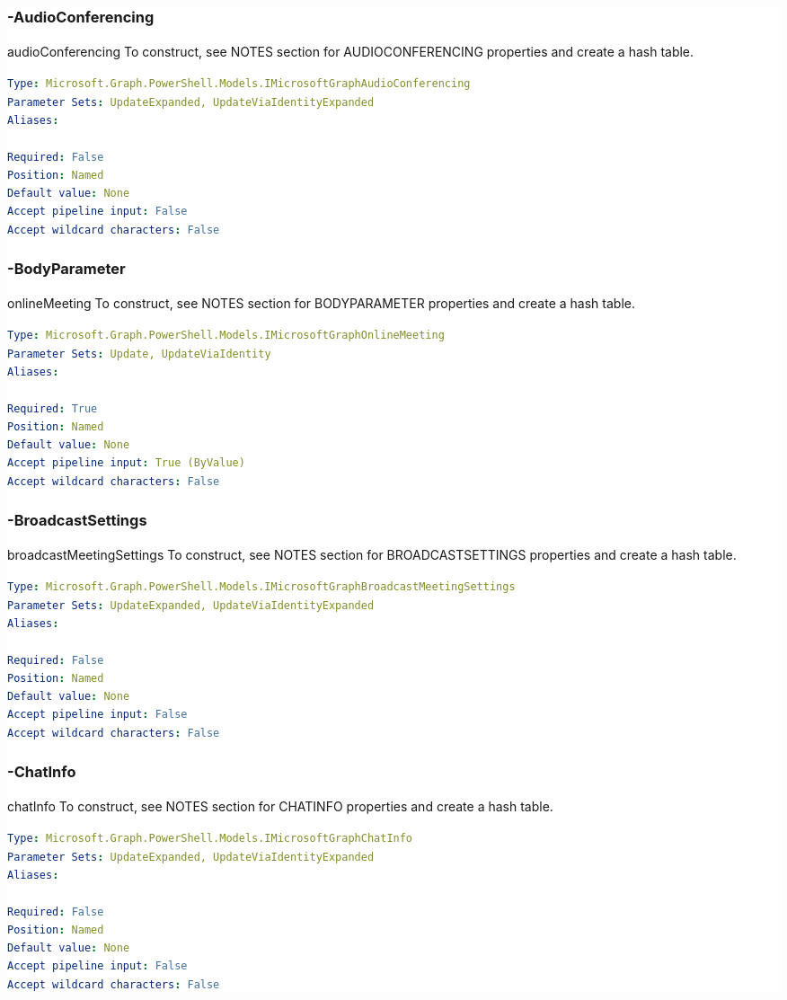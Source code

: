 ### -AudioConferencing
audioConferencing
To construct, see NOTES section for AUDIOCONFERENCING properties and create a hash table.

```yaml
Type: Microsoft.Graph.PowerShell.Models.IMicrosoftGraphAudioConferencing
Parameter Sets: UpdateExpanded, UpdateViaIdentityExpanded
Aliases:

Required: False
Position: Named
Default value: None
Accept pipeline input: False
Accept wildcard characters: False
```

### -BodyParameter
onlineMeeting
To construct, see NOTES section for BODYPARAMETER properties and create a hash table.

```yaml
Type: Microsoft.Graph.PowerShell.Models.IMicrosoftGraphOnlineMeeting
Parameter Sets: Update, UpdateViaIdentity
Aliases:

Required: True
Position: Named
Default value: None
Accept pipeline input: True (ByValue)
Accept wildcard characters: False
```

### -BroadcastSettings
broadcastMeetingSettings
To construct, see NOTES section for BROADCASTSETTINGS properties and create a hash table.

```yaml
Type: Microsoft.Graph.PowerShell.Models.IMicrosoftGraphBroadcastMeetingSettings
Parameter Sets: UpdateExpanded, UpdateViaIdentityExpanded
Aliases:

Required: False
Position: Named
Default value: None
Accept pipeline input: False
Accept wildcard characters: False
```

### -ChatInfo
chatInfo
To construct, see NOTES section for CHATINFO properties and create a hash table.

```yaml
Type: Microsoft.Graph.PowerShell.Models.IMicrosoftGraphChatInfo
Parameter Sets: UpdateExpanded, UpdateViaIdentityExpanded
Aliases:

Required: False
Position: Named
Default value: None
Accept pipeline input: False
Accept wildcard characters: False
```
